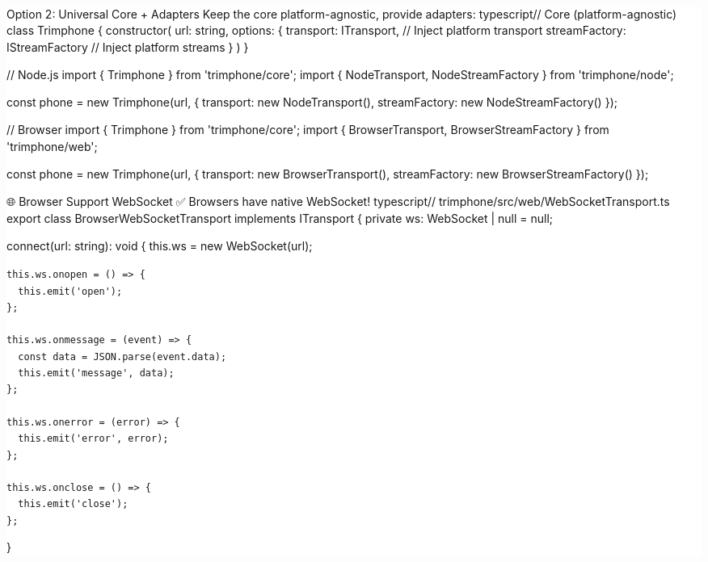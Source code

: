 Option 2: Universal Core + Adapters
Keep the core platform-agnostic, provide adapters:
typescript// Core (platform-agnostic)
class Trimphone {
  constructor(
    url: string,
    options: {
      transport: ITransport,      // Inject platform transport
      streamFactory: IStreamFactory // Inject platform streams
    }
  )
}

// Node.js
import { Trimphone } from 'trimphone/core';
import { NodeTransport, NodeStreamFactory } from 'trimphone/node';

const phone = new Trimphone(url, {
  transport: new NodeTransport(),
  streamFactory: new NodeStreamFactory()
});

// Browser
import { Trimphone } from 'trimphone/core';
import { BrowserTransport, BrowserStreamFactory } from 'trimphone/web';

const phone = new Trimphone(url, {
  transport: new BrowserTransport(),
  streamFactory: new BrowserStreamFactory()
});

🌐 Browser Support
WebSocket
✅ Browsers have native WebSocket!
typescript// trimphone/src/web/WebSocketTransport.ts
export class BrowserWebSocketTransport implements ITransport {
  private ws: WebSocket | null = null;
  
  connect(url: string): void {
    this.ws = new WebSocket(url);
    
    this.ws.onopen = () => {
      this.emit('open');
    };
    
    this.ws.onmessage = (event) => {
      const data = JSON.parse(event.data);
      this.emit('message', data);
    };
    
    this.ws.onerror = (error) => {
      this.emit('error', error);
    };
    
    this.ws.onclose = () => {
      this.emit('close');
    };
  }
  